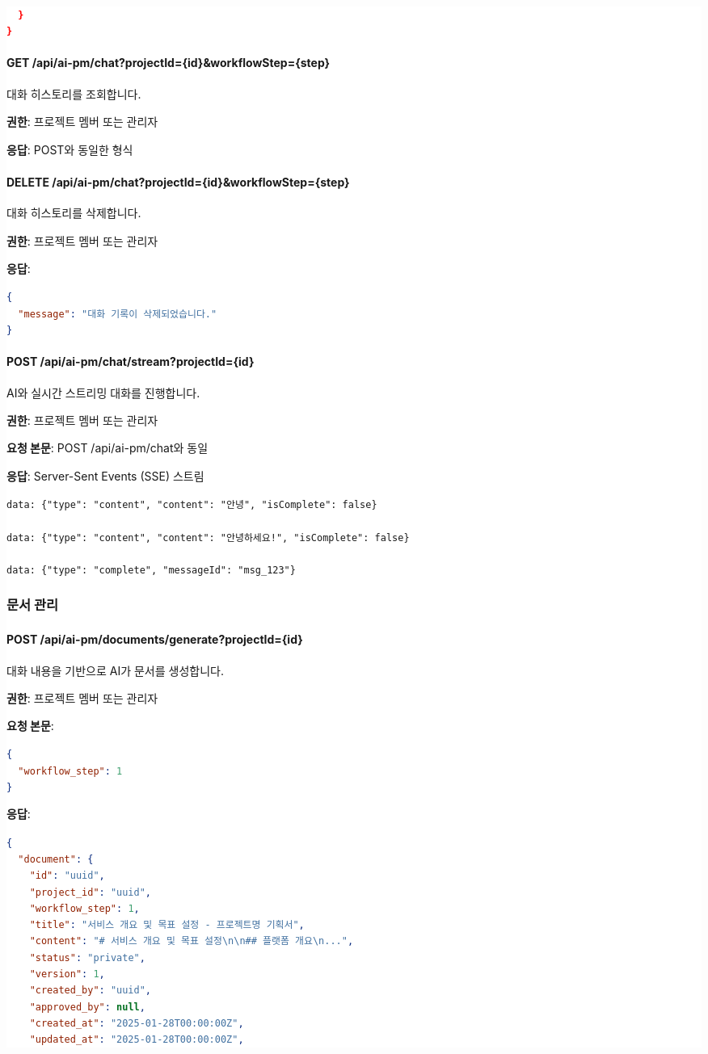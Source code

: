 ```json
  }
}
```

#### GET /api/ai-pm/chat?projectId={id}&workflowStep={step}
대화 히스토리를 조회합니다.

**권한**: 프로젝트 멤버 또는 관리자

**응답**: POST와 동일한 형식

#### DELETE /api/ai-pm/chat?projectId={id}&workflowStep={step}
대화 히스토리를 삭제합니다.

**권한**: 프로젝트 멤버 또는 관리자

**응답**:
```json
{
  "message": "대화 기록이 삭제되었습니다."
}
```

#### POST /api/ai-pm/chat/stream?projectId={id}
AI와 실시간 스트리밍 대화를 진행합니다.

**권한**: 프로젝트 멤버 또는 관리자

**요청 본문**: POST /api/ai-pm/chat와 동일

**응답**: Server-Sent Events (SSE) 스트림
```
data: {"type": "content", "content": "안녕", "isComplete": false}

data: {"type": "content", "content": "안녕하세요!", "isComplete": false}

data: {"type": "complete", "messageId": "msg_123"}
```

### 문서 관리

#### POST /api/ai-pm/documents/generate?projectId={id}
대화 내용을 기반으로 AI가 문서를 생성합니다.

**권한**: 프로젝트 멤버 또는 관리자

**요청 본문**:
```json
{
  "workflow_step": 1
}
```

**응답**:
```json
{
  "document": {
    "id": "uuid",
    "project_id": "uuid",
    "workflow_step": 1,
    "title": "서비스 개요 및 목표 설정 - 프로젝트명 기획서",
    "content": "# 서비스 개요 및 목표 설정\n\n## 플랫폼 개요\n...",
    "status": "private",
    "version": 1,
    "created_by": "uuid",
    "approved_by": null,
    "created_at": "2025-01-28T00:00:00Z",
    "updated_at": "2025-01-28T00:00:00Z",
```
